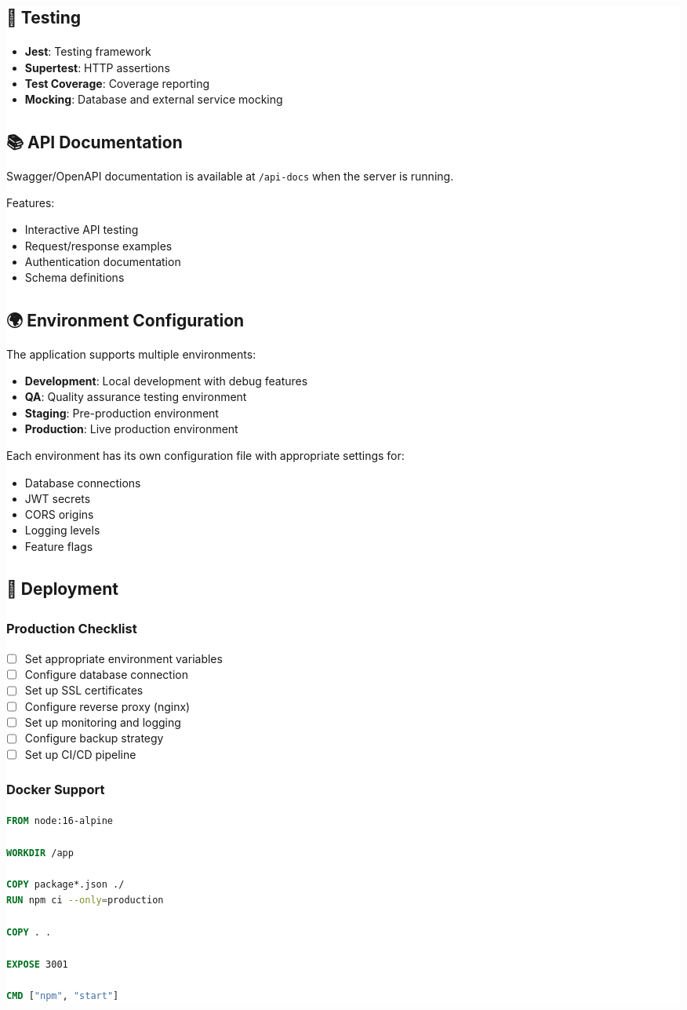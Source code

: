 ## 🧪 Testing

- **Jest**: Testing framework
- **Supertest**: HTTP assertions
- **Test Coverage**: Coverage reporting
- **Mocking**: Database and external service mocking

## 📚 API Documentation

Swagger/OpenAPI documentation is available at `/api-docs` when the server is running.

Features:
- Interactive API testing
- Request/response examples
- Authentication documentation
- Schema definitions

## 🌍 Environment Configuration

The application supports multiple environments:

- **Development**: Local development with debug features
- **QA**: Quality assurance testing environment
- **Staging**: Pre-production environment
- **Production**: Live production environment

Each environment has its own configuration file with appropriate settings for:
- Database connections
- JWT secrets
- CORS origins
- Logging levels
- Feature flags

## 🚀 Deployment

### Production Checklist

- [ ] Set appropriate environment variables
- [ ] Configure database connection
- [ ] Set up SSL certificates
- [ ] Configure reverse proxy (nginx)
- [ ] Set up monitoring and logging
- [ ] Configure backup strategy
- [ ] Set up CI/CD pipeline

### Docker Support

```dockerfile
FROM node:16-alpine

WORKDIR /app

COPY package*.json ./
RUN npm ci --only=production

COPY . .

EXPOSE 3001

CMD ["npm", "start"]
```
